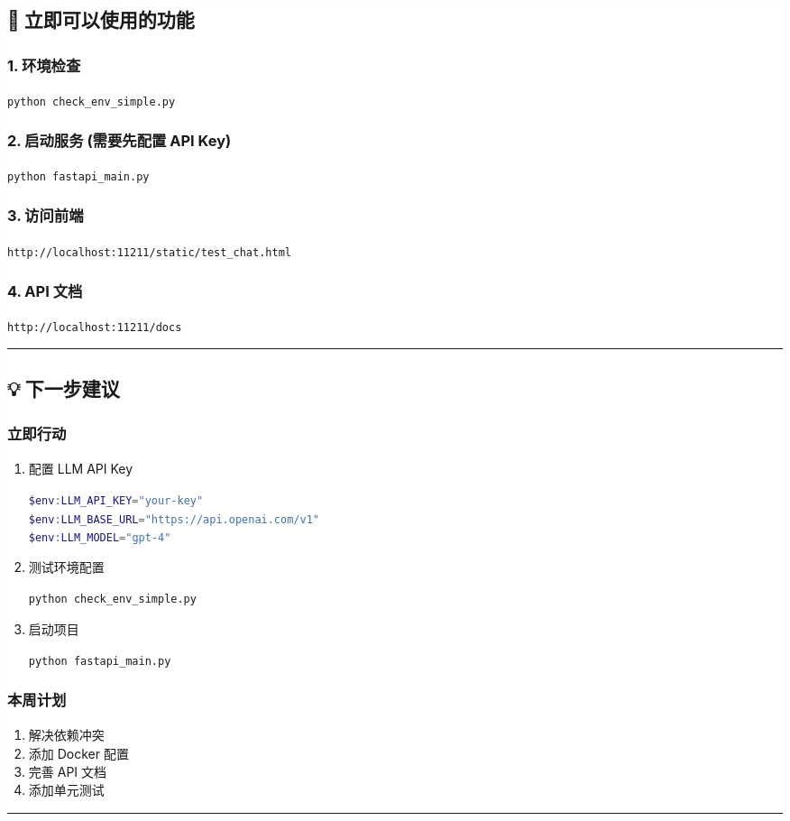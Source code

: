 
## 🚀 立即可以使用的功能

### 1. 环境检查
```bash
python check_env_simple.py
```

### 2. 启动服务 (需要先配置 API Key)
```bash
python fastapi_main.py
```

### 3. 访问前端
```
http://localhost:11211/static/test_chat.html
```

### 4. API 文档
```
http://localhost:11211/docs
```

---

## 💡 下一步建议

### 立即行动
1. 配置 LLM API Key
   ```powershell
   $env:LLM_API_KEY="your-key"
   $env:LLM_BASE_URL="https://api.openai.com/v1"
   $env:LLM_MODEL="gpt-4"
   ```

2. 测试环境配置
   ```bash
   python check_env_simple.py
   ```

3. 启动项目
   ```bash
   python fastapi_main.py
   ```

### 本周计划
1. 解决依赖冲突
2. 添加 Docker 配置
3. 完善 API 文档
4. 添加单元测试

---

